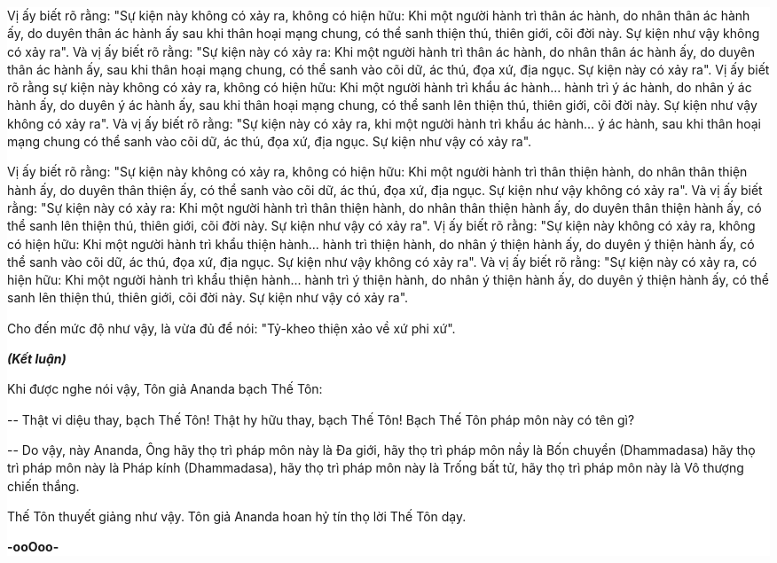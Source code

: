Vị ấy biết rõ rằng: "Sự kiện này không có xảy ra, không có hiện hữu: Khi một người hành trì thân ác
hành, do nhân thân ác hành ấy, do duyên thân ác hành ấy sau khi thân hoại mạng chung, có thể sanh
thiện thú, thiên giới, cõi đời này. Sự kiện như vậy không có xảy ra". Và vị ấy biết rõ rằng: "Sự kiện này
có xảy ra: Khi một người hành trì thân ác hành, do nhân thân ác hành ấy, do duyên thân ác hành ấy, sau
khi thân hoại mạng chung, có thể sanh vào cõi dữ, ác thú, đọa xứ, địa ngục. Sự kiện này có xảy ra". Vị
ấy biết rõ rằng sự kiện này không có xảy ra, không có hiện hữu: Khi một người hành trì khẩu ác hành...
hành trì ý ác hành, do nhân ý ác hành ấy, do duyên ý ác hành ấy, sau khi thân hoại mạng chung, có thể
sanh lên thiện thú, thiên giới, cõi đời này. Sự kiện như vậy không có xảy ra". Và vị ấy biết rõ rằng: "Sự
kiện này có xảy ra, khi một người hành trì khẩu ác hành... ý ác hành, sau khi thân hoại mạng chung có
thể sanh vào cõi dữ, ác thú, đọa xứ, địa ngục. Sự kiện như vậy có xảy ra".

Vị ấy biết rõ rằng: "Sự kiện này không có xảy ra, không có hiện hữu: Khi một người hành trì thân thiện
hành, do nhân thân thiện hành ấy, do duyên thân thiện ấy, có thể sanh vào cõi dữ, ác thú, đọa xứ, địa
ngục. Sự kiện như vậy không có xảy ra". Và vị ấy biết rằng: "Sự kiện này có xảy ra: Khi một người hành
trì thân thiện hành, do nhân thân thiện hành ấy, do duyên thân thiện hành ấy, có thể sanh lên thiện thú,
thiên giới, cõi đời này. Sự kiện như vậy có xảy ra". Vị ấy biết rõ rằng: "Sự kiện này không có xảy ra,
không có hiện hữu: Khi một người hành trì khẩu thiện hành... hành trì thiện hành, do nhân ý thiện hành
ấy, do duyên ý thiện hành ấy, có thể sanh vào cõi dữ, ác thú, đọa xứ, địa ngục. Sự kiện như vậy không
có xảy ra". Và vị ấy biết rõ rằng: "Sự kiện này có xảy ra, có hiện hữu: Khi một người hành trì khẩu thiện
hành... hành trì ý thiện hành, do nhân ý thiện hành ấy, do duyên ý thiện hành ấy, có thể sanh lên thiện
thú, thiên giới, cõi đời này. Sự kiện như vậy có xảy ra".

Cho đến mức độ như vậy, là vừa đủ để nói: "Tỷ-kheo thiện xảo về xứ phi xứ".

***(Kết luận)***

Khi được nghe nói vậy, Tôn giả Ananda bạch Thế Tôn:

-- Thật vi diệu thay, bạch Thế Tôn! Thật hy hữu thay, bạch Thế Tôn! Bạch Thế Tôn pháp môn này có
tên gì?

-- Do vậy, này Ananda, Ông hãy thọ trì pháp môn này là Ða giới, hãy thọ trì pháp môn nầy là Bốn
chuyển (Dhammadasa) hãy thọ trì pháp môn này là Pháp kính (Dhammadasa), hãy thọ trì pháp môn này
là Trống bất tử, hãy thọ trì pháp môn này là Vô thượng chiến thắng.

Thế Tôn thuyết giảng như vậy. Tôn giả Ananda hoan hỷ tín thọ lời Thế Tôn dạy.

**-ooOoo-**

